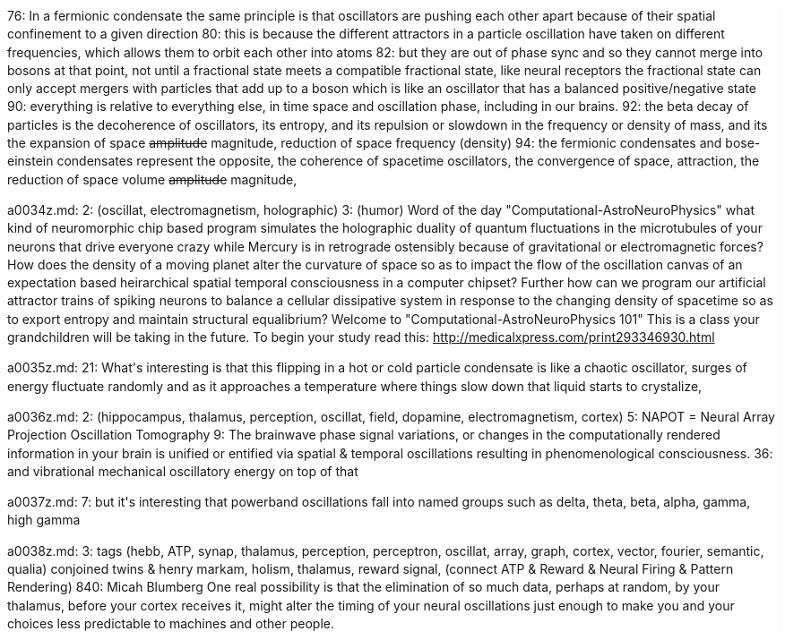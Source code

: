   76: In a fermionic condensate the same principle is that oscillators are pushing each other apart because of their spatial confinement to a given direction
  80: this is because the different attractors in a particle oscillation have taken on different frequencies, which allows them to orbit each other into atoms 
  82: but they are out of phase sync and so they cannot merge into bosons at that point, not until a fractional state meets a compatible fractional state, like neural receptors the fractional state can only accept mergers with particles that add up to a boson which is like an oscillator that has a balanced positive/negative state
  90: everything is relative to everything else, in time space and oscillation phase, including in our brains.
  92: the beta decay of particles is the decoherence of oscillators, its entropy, and its repulsion or slowdown in the frequency or density of mass, and its the expansion of space ~~amplitude~~ magnitude, reduction of space frequency (density)
  94: the fermionic condensates and bose-einstein condensates represent the opposite, the coherence of spacetime oscillators, the convergence of space, attraction, the reduction of space volume ~~amplitude~~ magnitude, 

a0034z.md:
  2: (oscillat, electromagnetism, holographic) 
  3: (humor) Word of the day "Computational-AstroNeuroPhysics" what kind of neuromorphic chip based program simulates the holographic duality of quantum fluctuations in the microtubules of your neurons that drive everyone crazy while Mercury is in retrograde ostensibly because of gravitational or electromagnetic forces? How does the density of a moving planet alter the curvature of space so as to impact the flow of the oscillation canvas of an expectation based heirarchical spatial temporal consciousness in a computer chipset? Further how can we program our artificial attractor trains of spiking neurons to balance a cellular dissipative system in response to the changing density of spacetime so as to export entropy and maintain structural equalibrium? Welcome to "Computational-AstroNeuroPhysics 101" This is a class your grandchildren will be taking in the future. To begin your study read this: http://medicalxpress.com/print293346930.html 

a0035z.md:
  21: What's interesting is that this flipping in a hot or cold particle condensate is like a chaotic oscillator, surges of energy fluctuate randomly and as it approaches a temperature where things slow down that liquid starts to crystalize, 

a0036z.md:
   2: (hippocampus, thalamus, perception, oscillat, field, dopamine, electromagnetism, cortex)
   5: NAPOT = Neural Array Projection Oscillation Tomography
   9: The brainwave phase signal variations, or changes in the computationally rendered information in your brain is unified or entified via spatial & temporal oscillations resulting in phenomenological consciousness. 
  36: and vibrational mechanical oscillatory energy on top of that

a0037z.md:
  7: but it's interesting that powerband oscillations fall into named groups such as delta, theta, beta, alpha, gamma, high gamma

a0038z.md:
    3: tags (hebb, ATP, synap, thalamus, perception, perceptron, oscillat, array, graph, cortex, vector, fourier, semantic, qualia) conjoined twins & henry markam, holism, thalamus, reward signal,  (connect ATP & Reward & Neural Firing & Pattern Rendering)
  840: Micah Blumberg One real possibility is that the elimination of so much data, perhaps at random, by your thalamus, before your cortex receives it, might alter the timing of your neural oscillations just enough to make you and your choices  less predictable to machines and other people.
